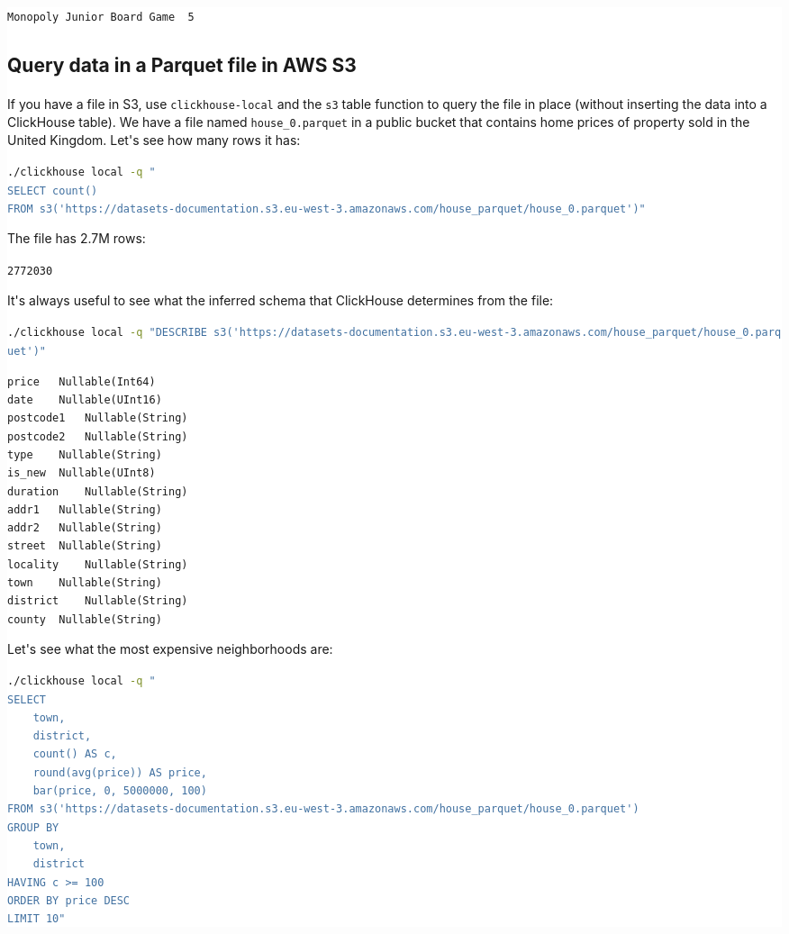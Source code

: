 ```response
Monopoly Junior Board Game	5
```

## Query data in a Parquet file in AWS S3

If you have a file in S3, use `clickhouse-local` and the `s3` table function to query the file in place (without inserting the data into a ClickHouse table). We have a file named `house_0.parquet` in a public bucket that contains home prices of property sold in the United Kingdom. Let's see how many rows it has:

```bash
./clickhouse local -q "
SELECT count()
FROM s3('https://datasets-documentation.s3.eu-west-3.amazonaws.com/house_parquet/house_0.parquet')"
```

The file has 2.7M rows:

```response
2772030
```

It's always useful to see what the inferred schema that ClickHouse determines from the file:

```bash
./clickhouse local -q "DESCRIBE s3('https://datasets-documentation.s3.eu-west-3.amazonaws.com/house_parquet/house_0.parquet')"
```

```response
price	Nullable(Int64)
date	Nullable(UInt16)
postcode1	Nullable(String)
postcode2	Nullable(String)
type	Nullable(String)
is_new	Nullable(UInt8)
duration	Nullable(String)
addr1	Nullable(String)
addr2	Nullable(String)
street	Nullable(String)
locality	Nullable(String)
town	Nullable(String)
district	Nullable(String)
county	Nullable(String)
```

Let's see what the most expensive neighborhoods are:

```bash
./clickhouse local -q "
SELECT
    town,
    district,
    count() AS c,
    round(avg(price)) AS price,
    bar(price, 0, 5000000, 100)
FROM s3('https://datasets-documentation.s3.eu-west-3.amazonaws.com/house_parquet/house_0.parquet')
GROUP BY
    town,
    district
HAVING c >= 100
ORDER BY price DESC
LIMIT 10"
```
